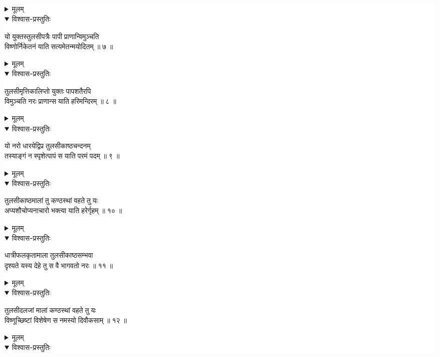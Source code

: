 <details><summary>मूलम्</summary></details>



<details open><summary>विश्वास-प्रस्तुतिः</summary>

यो युक्तस्तुलसीपत्रैः पापी प्राणान्विमुञ्चति  
विष्णोर्निकेतनं याति सत्यमेतन्मयोदितम् ॥ ७ ॥
</details>

<details><summary>मूलम्</summary></details>



<details open><summary>विश्वास-प्रस्तुतिः</summary>

तुलसीमृत्तिकालिप्तो युक्तः पापशतैरपि  
विमुञ्चति नरः प्राणान्स याति हरिमन्दिरम् ॥ ८ ॥
</details>

<details><summary>मूलम्</summary></details>



<details open><summary>विश्वास-प्रस्तुतिः</summary>

यो नरो धारयेद्विप्र तुलसीकाष्ठचन्दनम्  
तस्याङ्गं न स्पृशेत्पापं स याति परमं पदम् ॥ ९ ॥
</details>

<details><summary>मूलम्</summary></details>



<details open><summary>विश्वास-प्रस्तुतिः</summary>

तुलसीकाष्ठमालां तु कण्ठस्थां वहते तु यः  
अप्यशौचोप्यनाचारो भक्त्या याति हरेर्गृहम् ॥ १० ॥
</details>

<details><summary>मूलम्</summary></details>



<details open><summary>विश्वास-प्रस्तुतिः</summary>

धात्रीफलकृतामाला तुलसीकाष्ठसम्भवा  
दृश्यते यस्य देहे तु स वै भागवतो नरः ॥ ११ ॥
</details>

<details><summary>मूलम्</summary></details>



<details open><summary>विश्वास-प्रस्तुतिः</summary>

तुलसीदलजां मालां कण्ठस्थां वहते तु यः  
विष्णूच्छिष्टां विशेषेण स नमस्यो दिवौकसाम् ॥ १२ ॥
</details>

<details><summary>मूलम्</summary></details>



<details open><summary>विश्वास-प्रस्तुतिः</summary>
